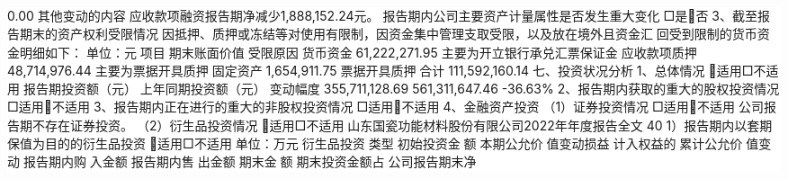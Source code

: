 0.00
其他变动的内容
应收款项融资报告期净减少1,888,152.24元。
报告期内公司主要资产计量属性是否发生重大变化
□是否
3、截至报告期末的资产权利受限情况
因抵押、质押或冻结等对使用有限制，因资金集中管理支取受限，以及放在境外且资金汇
回受到限制的货币资金明细如下：
单位：元
项目
期末账面价值
受限原因
货币资金
61,222,271.95
主要为开立银行承兑汇票保证金
应收款项质押
48,714,976.44
主要为票据开具质押
固定资产
1,654,911.75
票据开具质押
合计
111,592,160.14
七、投资状况分析
1、总体情况
适用□不适用
报告期投资额（元）
上年同期投资额（元）
变动幅度
355,711,128.69
561,311,647.46
-36.63%
2、报告期内获取的重大的股权投资情况
□适用不适用
3、报告期内正在进行的重大的非股权投资情况
□适用不适用
4、金融资产投资
（1）证券投资情况
□适用不适用
公司报告期不存在证券投资。
（2）衍生品投资情况
适用□不适用
山东国瓷功能材料股份有限公司2022年年度报告全文
40
1）报告期内以套期保值为目的的衍生品投资
适用□不适用
单位：万元
衍生品投资
类型
初始投资金
额
本期公允价
值变动损益
计入权益的
累计公允价
值变动
报告期内购
入金额
报告期内售
出金额
期末金
额
期末投资金额占
公司报告期末净